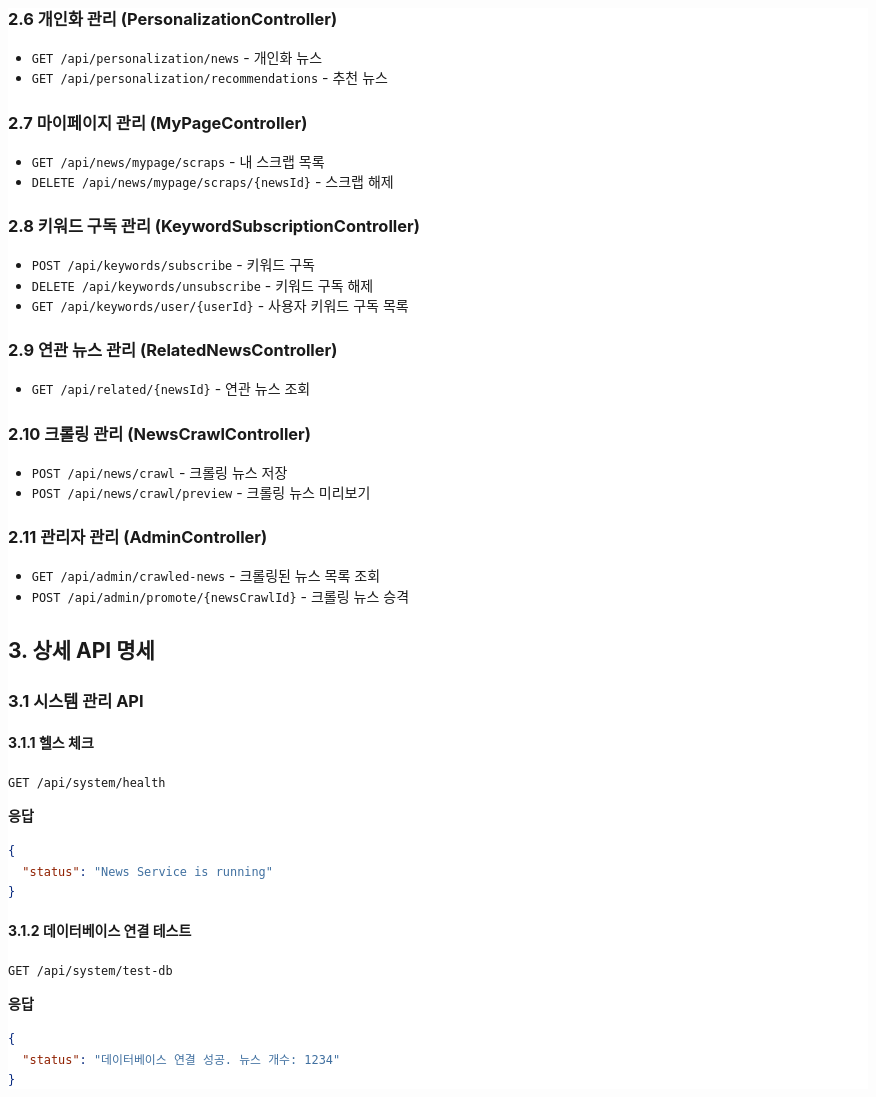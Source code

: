 ### 2.6 개인화 관리 (PersonalizationController)
- `GET /api/personalization/news` - 개인화 뉴스
- `GET /api/personalization/recommendations` - 추천 뉴스

### 2.7 마이페이지 관리 (MyPageController)
- `GET /api/news/mypage/scraps` - 내 스크랩 목록
- `DELETE /api/news/mypage/scraps/{newsId}` - 스크랩 해제

### 2.8 키워드 구독 관리 (KeywordSubscriptionController)
- `POST /api/keywords/subscribe` - 키워드 구독
- `DELETE /api/keywords/unsubscribe` - 키워드 구독 해제
- `GET /api/keywords/user/{userId}` - 사용자 키워드 구독 목록

### 2.9 연관 뉴스 관리 (RelatedNewsController)
- `GET /api/related/{newsId}` - 연관 뉴스 조회

### 2.10 크롤링 관리 (NewsCrawlController)
- `POST /api/news/crawl` - 크롤링 뉴스 저장
- `POST /api/news/crawl/preview` - 크롤링 뉴스 미리보기

### 2.11 관리자 관리 (AdminController)
- `GET /api/admin/crawled-news` - 크롤링된 뉴스 목록 조회
- `POST /api/admin/promote/{newsCrawlId}` - 크롤링 뉴스 승격

## 3. 상세 API 명세

### 3.1 시스템 관리 API

#### 3.1.1 헬스 체크
```http
GET /api/system/health
```

**응답**
```json
{
  "status": "News Service is running"
}
```

#### 3.1.2 데이터베이스 연결 테스트
```http
GET /api/system/test-db
```

**응답**
```json
{
  "status": "데이터베이스 연결 성공. 뉴스 개수: 1234"
}
```
